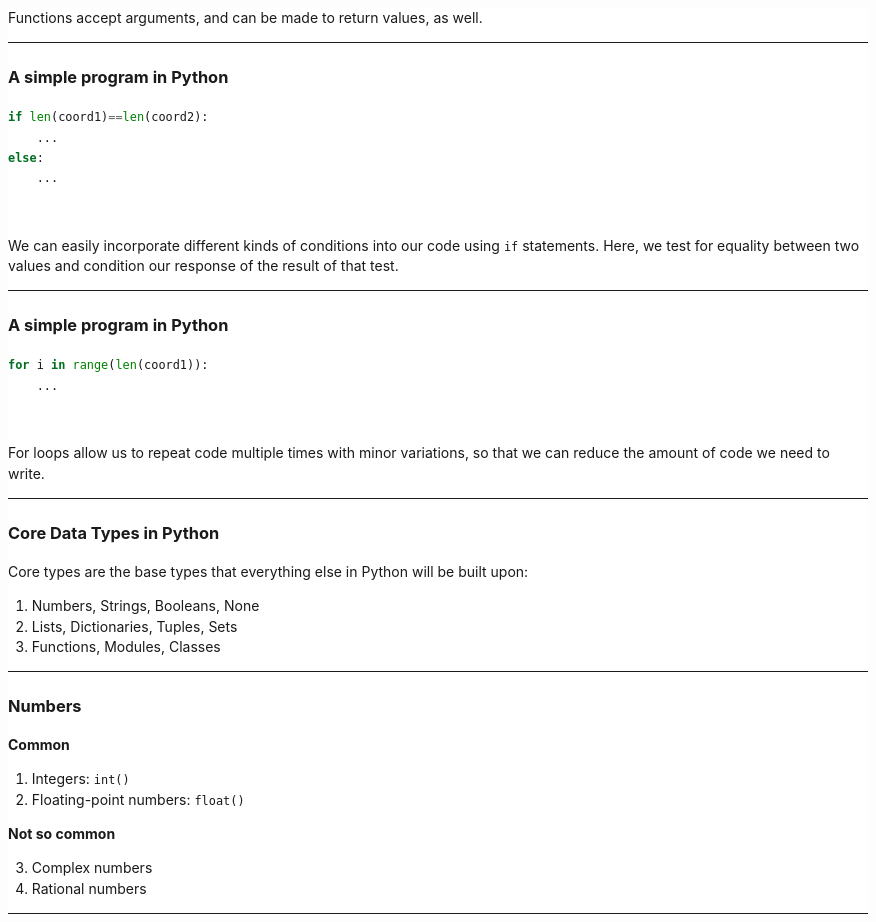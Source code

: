 Functions accept arguments, and can be made to return values, as well.

---

### A simple program in Python

```python
if len(coord1)==len(coord2):
	...
else:
	...
```

<br>

We can easily incorporate different kinds of conditions into our code using ```if``` statements. Here, we test for equality between two values and condition our response of the result of that test.

---

### A simple program in Python

```python
for i in range(len(coord1)):
	...
```

<br>

For loops allow us to repeat code multiple times with minor variations, so that we can reduce the amount of code we need to write.

---

### Core Data Types in Python

Core types are the base types that everything else in Python will be built upon:
1) Numbers, Strings, Booleans, None
2) Lists, Dictionaries, Tuples, Sets
3) Functions, Modules, Classes


---

### Numbers

**Common**

1. Integers: ```int()```
2. Floating-point numbers: ```float()```

**Not so common**

3. Complex numbers  
4. Rational numbers

---
